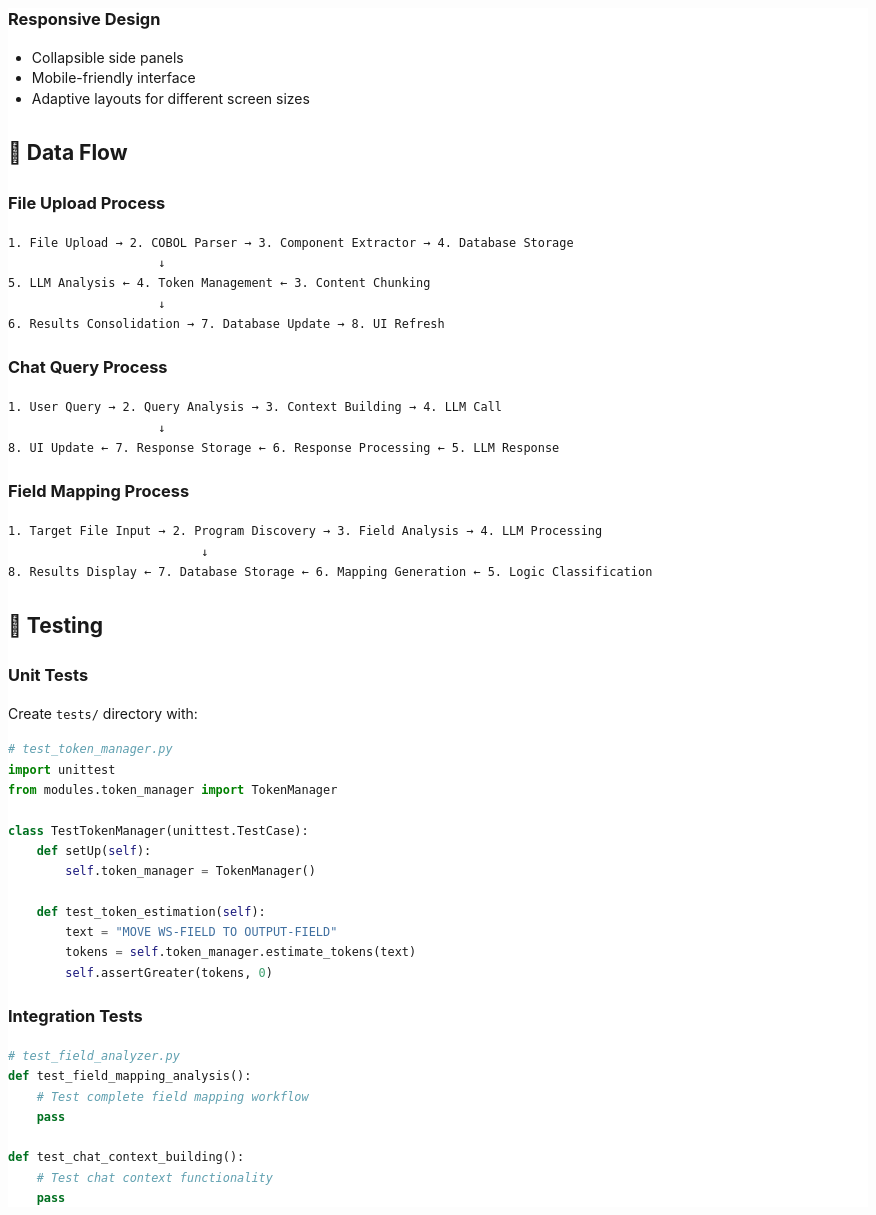 ### Responsive Design
- Collapsible side panels
- Mobile-friendly interface
- Adaptive layouts for different screen sizes

## 🔄 Data Flow

### File Upload Process
```
1. File Upload → 2. COBOL Parser → 3. Component Extractor → 4. Database Storage
                     ↓
5. LLM Analysis ← 4. Token Management ← 3. Content Chunking
                     ↓
6. Results Consolidation → 7. Database Update → 8. UI Refresh
```

### Chat Query Process
```
1. User Query → 2. Query Analysis → 3. Context Building → 4. LLM Call
                     ↓
8. UI Update ← 7. Response Storage ← 6. Response Processing ← 5. LLM Response
```

### Field Mapping Process
```
1. Target File Input → 2. Program Discovery → 3. Field Analysis → 4. LLM Processing
                           ↓
8. Results Display ← 7. Database Storage ← 6. Mapping Generation ← 5. Logic Classification
```

## 🧪 Testing

### Unit Tests
Create `tests/` directory with:
```python
# test_token_manager.py
import unittest
from modules.token_manager import TokenManager

class TestTokenManager(unittest.TestCase):
    def setUp(self):
        self.token_manager = TokenManager()
    
    def test_token_estimation(self):
        text = "MOVE WS-FIELD TO OUTPUT-FIELD"
        tokens = self.token_manager.estimate_tokens(text)
        self.assertGreater(tokens, 0)
```

### Integration Tests
```python
# test_field_analyzer.py
def test_field_mapping_analysis():
    # Test complete field mapping workflow
    pass

def test_chat_context_building():
    # Test chat context functionality
    pass
```
